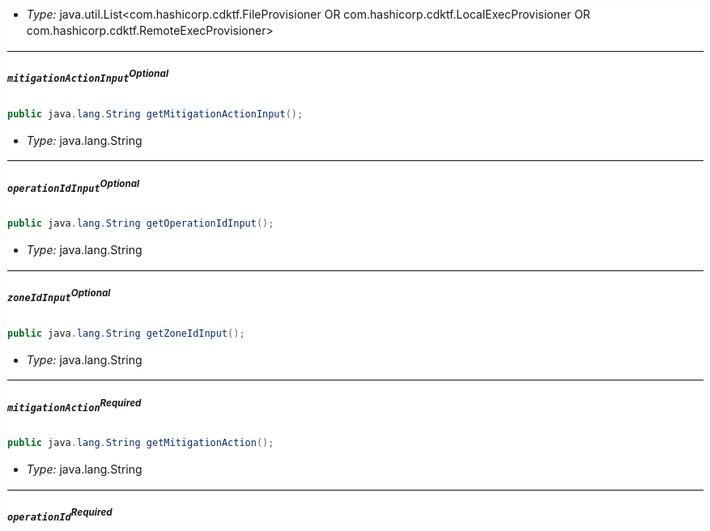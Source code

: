 - *Type:* java.util.List<com.hashicorp.cdktf.FileProvisioner OR com.hashicorp.cdktf.LocalExecProvisioner OR com.hashicorp.cdktf.RemoteExecProvisioner>

---

##### `mitigationActionInput`<sup>Optional</sup> <a name="mitigationActionInput" id="@cdktf/provider-cloudflare.schemaValidationOperationSettings.SchemaValidationOperationSettings.property.mitigationActionInput"></a>

```java
public java.lang.String getMitigationActionInput();
```

- *Type:* java.lang.String

---

##### `operationIdInput`<sup>Optional</sup> <a name="operationIdInput" id="@cdktf/provider-cloudflare.schemaValidationOperationSettings.SchemaValidationOperationSettings.property.operationIdInput"></a>

```java
public java.lang.String getOperationIdInput();
```

- *Type:* java.lang.String

---

##### `zoneIdInput`<sup>Optional</sup> <a name="zoneIdInput" id="@cdktf/provider-cloudflare.schemaValidationOperationSettings.SchemaValidationOperationSettings.property.zoneIdInput"></a>

```java
public java.lang.String getZoneIdInput();
```

- *Type:* java.lang.String

---

##### `mitigationAction`<sup>Required</sup> <a name="mitigationAction" id="@cdktf/provider-cloudflare.schemaValidationOperationSettings.SchemaValidationOperationSettings.property.mitigationAction"></a>

```java
public java.lang.String getMitigationAction();
```

- *Type:* java.lang.String

---

##### `operationId`<sup>Required</sup> <a name="operationId" id="@cdktf/provider-cloudflare.schemaValidationOperationSettings.SchemaValidationOperationSettings.property.operationId"></a>
